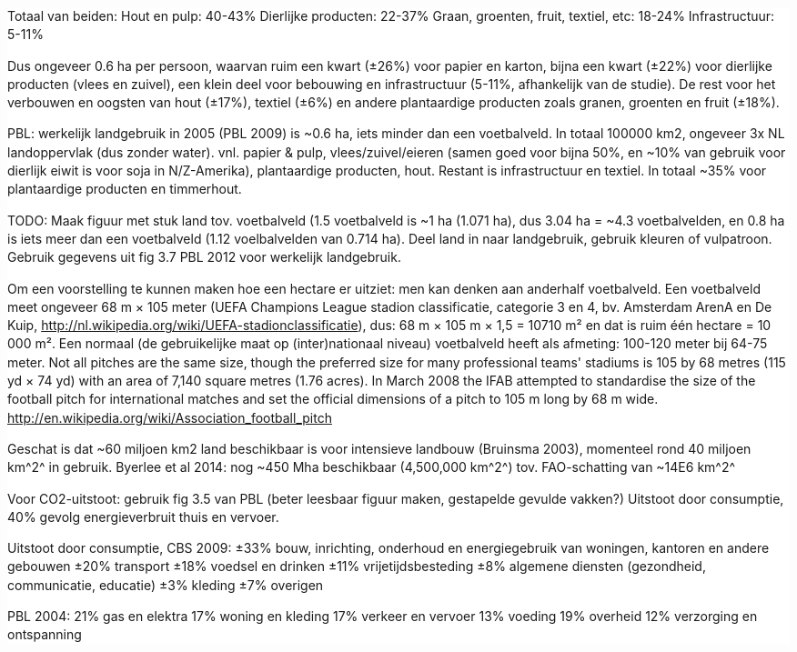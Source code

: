 Totaal van beiden: 
Hout en pulp: 40-43%
Dierlijke producten: 22-37%
Graan, groenten, fruit, textiel, etc: 18-24%
Infrastructuur: 5-11%

Dus ongeveer 0.6 ha per persoon, waarvan ruim een kwart (±26%) voor papier en karton, bijna een kwart (±22%) voor dierlijke producten (vlees en zuivel), een klein deel voor bebouwing en infrastructuur (5-11%, afhankelijk van de studie). De rest voor het verbouwen en oogsten van hout (±17%), textiel (±6%) en andere plantaardige producten zoals granen, groenten en fruit (±18%). 

PBL: werkelijk landgebruik in 2005 (PBL 2009) is ~0.6 ha, iets minder dan een voetbalveld. In totaal 100000 km2, ongeveer 3x NL landoppervlak (dus zonder water). vnl. papier & pulp, vlees/zuivel/eieren (samen goed voor bijna 50%, en ~10% van gebruik voor dierlijk eiwit is voor soja in N/Z-Amerika), plantaardige producten, hout. Restant is infrastructuur en textiel. In totaal ~35% voor plantaardige producten en timmerhout.

TODO: Maak figuur met stuk land tov. voetbalveld (1.5 voetbalveld is ~1 ha (1.071 ha), dus 3.04 ha = ~4.3 voetbalvelden, en 0.8 ha is iets meer dan een voetbalveld (1.12 voelbalvelden van 0.714 ha). Deel land in naar landgebruik, gebruik kleuren of vulpatroon. Gebruik gegevens uit fig 3.7 PBL 2012 voor werkelijk landgebruik.

Om een voorstelling te kunnen maken hoe een hectare er uitziet: men kan denken aan anderhalf voetbalveld. Een voetbalveld meet ongeveer 68 m × 105 meter (UEFA Champions League stadion classificatie, categorie 3 en 4, bv. Amsterdam ArenA en De Kuip, http://nl.wikipedia.org/wiki/UEFA-stadionclassificatie), dus: 68 m × 105 m × 1,5 = 10710 m² en dat is ruim één hectare = 10 000 m².
Een normaal (de gebruikelijke maat op (inter)nationaal niveau) voetbalveld heeft als afmeting: 100-120 meter bij 64-75 meter. 
Not all pitches are the same size, though the preferred size for many professional teams' stadiums is 105 by 68 metres (115 yd × 74 yd) with an area of 7,140 square metres (1.76 acres). In March 2008 the IFAB attempted to standardise the size of the football pitch for international matches and set the official dimensions of a pitch to 105 m long by 68 m wide. http://en.wikipedia.org/wiki/Association_football_pitch

Geschat is dat ~60 miljoen km2 land beschikbaar is voor intensieve landbouw (Bruinsma 2003), momenteel rond 40 miljoen km^2^ in gebruik. Byerlee et al 2014: nog ~450 Mha beschikbaar (4,500,000 km^2^) tov. FAO-schatting van ~14E6 km^2^

Voor CO2-uitstoot: gebruik fig 3.5 van PBL (beter leesbaar figuur maken, gestapelde gevulde vakken?)
Uitstoot door consumptie, 40% gevolg energieverbruit thuis en vervoer.




Uitstoot door consumptie, CBS 2009:
±33% bouw, inrichting, onderhoud en energiegebruik van woningen, kantoren en andere gebouwen
±20% transport
±18% voedsel en drinken
±11% vrijetijdsbesteding
±8% algemene diensten (gezondheid, communicatie, educatie)
±3% kleding
±7% overigen

PBL 2004:
21% gas en elektra
17% woning en kleding
17% verkeer en vervoer
13% voeding
19% overheid
12% verzorging en ontspanning
